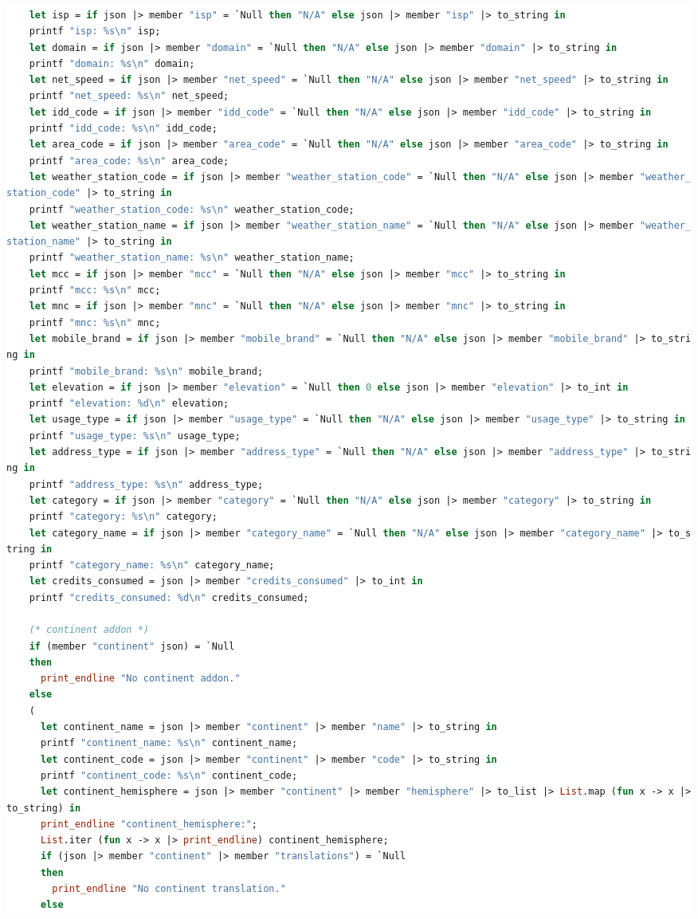 ```ocaml
    let isp = if json |> member "isp" = `Null then "N/A" else json |> member "isp" |> to_string in
    printf "isp: %s\n" isp;
    let domain = if json |> member "domain" = `Null then "N/A" else json |> member "domain" |> to_string in
    printf "domain: %s\n" domain;
    let net_speed = if json |> member "net_speed" = `Null then "N/A" else json |> member "net_speed" |> to_string in
    printf "net_speed: %s\n" net_speed;
    let idd_code = if json |> member "idd_code" = `Null then "N/A" else json |> member "idd_code" |> to_string in
    printf "idd_code: %s\n" idd_code;
    let area_code = if json |> member "area_code" = `Null then "N/A" else json |> member "area_code" |> to_string in
    printf "area_code: %s\n" area_code;
    let weather_station_code = if json |> member "weather_station_code" = `Null then "N/A" else json |> member "weather_station_code" |> to_string in
    printf "weather_station_code: %s\n" weather_station_code;
    let weather_station_name = if json |> member "weather_station_name" = `Null then "N/A" else json |> member "weather_station_name" |> to_string in
    printf "weather_station_name: %s\n" weather_station_name;
    let mcc = if json |> member "mcc" = `Null then "N/A" else json |> member "mcc" |> to_string in
    printf "mcc: %s\n" mcc;
    let mnc = if json |> member "mnc" = `Null then "N/A" else json |> member "mnc" |> to_string in
    printf "mnc: %s\n" mnc;
    let mobile_brand = if json |> member "mobile_brand" = `Null then "N/A" else json |> member "mobile_brand" |> to_string in
    printf "mobile_brand: %s\n" mobile_brand;
    let elevation = if json |> member "elevation" = `Null then 0 else json |> member "elevation" |> to_int in
    printf "elevation: %d\n" elevation;
    let usage_type = if json |> member "usage_type" = `Null then "N/A" else json |> member "usage_type" |> to_string in
    printf "usage_type: %s\n" usage_type;
    let address_type = if json |> member "address_type" = `Null then "N/A" else json |> member "address_type" |> to_string in
    printf "address_type: %s\n" address_type;
    let category = if json |> member "category" = `Null then "N/A" else json |> member "category" |> to_string in
    printf "category: %s\n" category;
    let category_name = if json |> member "category_name" = `Null then "N/A" else json |> member "category_name" |> to_string in
    printf "category_name: %s\n" category_name;
    let credits_consumed = json |> member "credits_consumed" |> to_int in
    printf "credits_consumed: %d\n" credits_consumed;
    
    (* continent addon *)
    if (member "continent" json) = `Null
    then
      print_endline "No continent addon."
    else
    (
      let continent_name = json |> member "continent" |> member "name" |> to_string in
      printf "continent_name: %s\n" continent_name;
      let continent_code = json |> member "continent" |> member "code" |> to_string in
      printf "continent_code: %s\n" continent_code;
      let continent_hemisphere = json |> member "continent" |> member "hemisphere" |> to_list |> List.map (fun x -> x |> to_string) in
      print_endline "continent_hemisphere:";
      List.iter (fun x -> x |> print_endline) continent_hemisphere;
      if (json |> member "continent" |> member "translations") = `Null
      then
        print_endline "No continent translation."
      else
```
